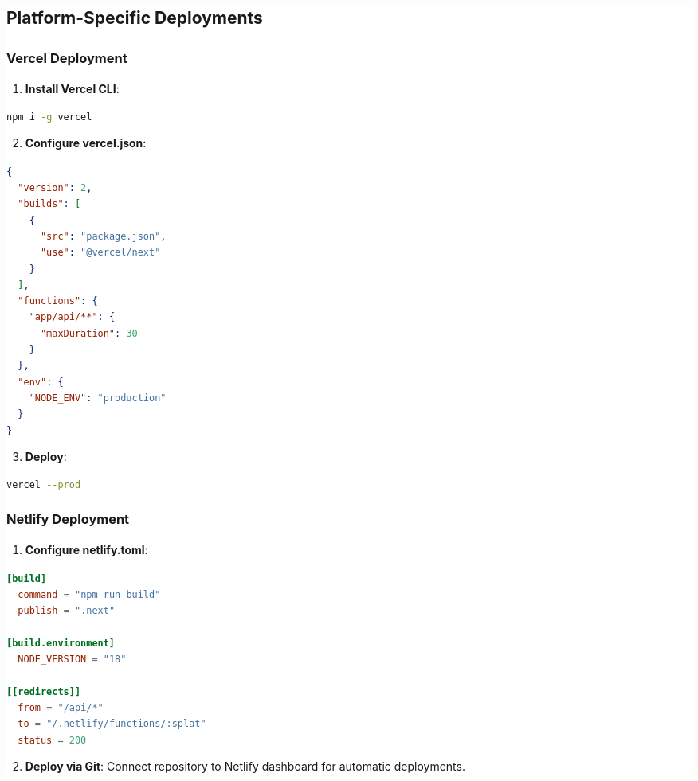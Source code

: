 ## Platform-Specific Deployments

### Vercel Deployment
1. **Install Vercel CLI**:
```bash
npm i -g vercel
```

2. **Configure vercel.json**:
```json
{
  "version": 2,
  "builds": [
    {
      "src": "package.json",
      "use": "@vercel/next"
    }
  ],
  "functions": {
    "app/api/**": {
      "maxDuration": 30
    }
  },
  "env": {
    "NODE_ENV": "production"
  }
}
```

3. **Deploy**:
```bash
vercel --prod
```

### Netlify Deployment
1. **Configure netlify.toml**:
```toml
[build]
  command = "npm run build"
  publish = ".next"

[build.environment]
  NODE_VERSION = "18"

[[redirects]]
  from = "/api/*"
  to = "/.netlify/functions/:splat"
  status = 200
```

2. **Deploy via Git**:
Connect repository to Netlify dashboard for automatic deployments.
